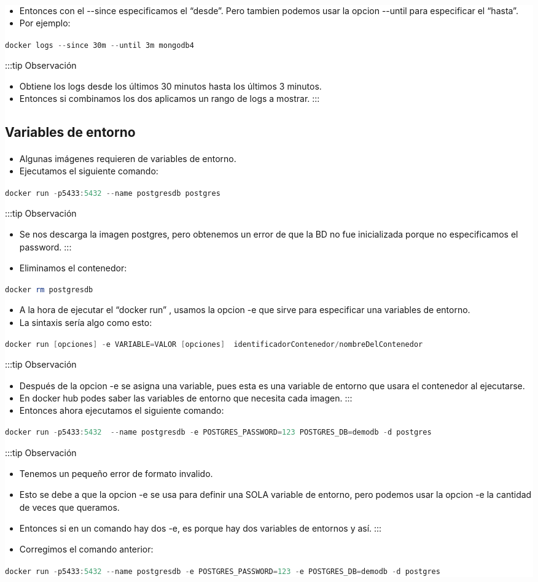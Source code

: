 - Entonces con el --since especificamos el “desde”. Pero tambien podemos usar la opcion --until para especificar el “hasta”.
- Por ejemplo:
```powershell
docker logs --since 30m --until 3m mongodb4
```
:::tip Observación
- Obtiene los logs desde los últimos 30 minutos hasta los últimos 3 minutos.
- Entonces si combinamos los dos aplicamos un rango de logs a mostrar.
:::

## Variables de entorno
- Algunas imágenes requieren de variables de entorno.
- Ejecutamos el siguiente comando:
```powershell
docker run -p5433:5432 --name postgresdb postgres
```

:::tip Observación
- Se nos descarga la imagen postgres, pero obtenemos un error de que la BD no fue inicializada porque no especificamos el password.
:::

- Eliminamos el contenedor:
```powershell
docker rm postgresdb
```
- A la hora de ejecutar el “docker run” , usamos la opcion -e que sirve para especificar una variables de entorno.
-  La sintaxis sería algo como esto:
```powershell
docker run [opciones] -e VARIABLE=VALOR [opciones]  identificadorContenedor/nombreDelContenedor
```
:::tip Observación
- Después de la opcion -e se asigna una variable, pues esta es una variable de entorno que usara el contenedor al ejecutarse.
- En docker hub podes saber las variables de entorno que necesita cada imagen.
:::
- Entonces ahora ejecutamos el siguiente comando:
```powershell
docker run -p5433:5432  --name postgresdb -e POSTGRES_PASSWORD=123 POSTGRES_DB=demodb -d postgres
```
:::tip Observación
- Tenemos un pequeño error de formato invalido.
- Esto se debe a que la opcion -e se usa para definir una SOLA variable de entorno, pero podemos usar la opcion -e la cantidad de veces que queramos.
- Entonces si en un comando hay dos -e, es porque hay dos variables de entornos y así.
:::

- Corregimos el comando anterior:

```powershell
docker run -p5433:5432 --name postgresdb -e POSTGRES_PASSWORD=123 -e POSTGRES_DB=demodb -d postgres
```

